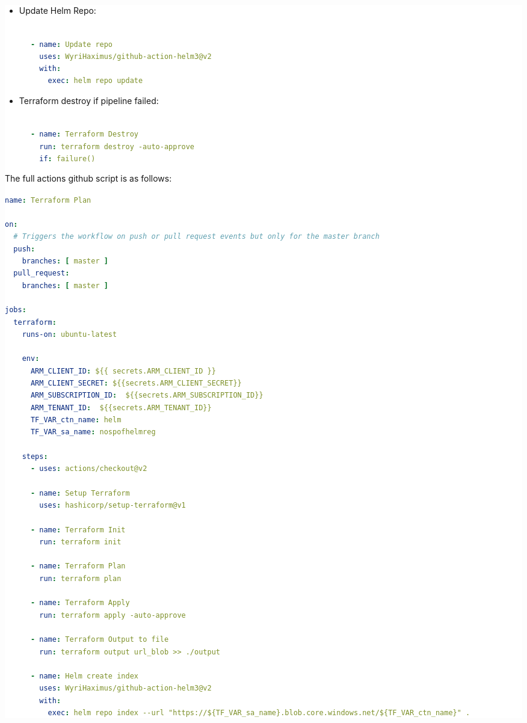 - Update Helm Repo:
```yaml

      - name: Update repo
        uses: WyriHaximus/github-action-helm3@v2
        with:
          exec: helm repo update

```
- Terraform destroy if pipeline failed: 
```yaml

      - name: Terraform Destroy
        run: terraform destroy -auto-approve 
        if: failure()
```

The full actions github script is as follows:

```yaml
name: Terraform Plan

on:
  # Triggers the workflow on push or pull request events but only for the master branch
  push:
    branches: [ master ]
  pull_request:
    branches: [ master ]

jobs:
  terraform:
    runs-on: ubuntu-latest

    env:
      ARM_CLIENT_ID: ${{ secrets.ARM_CLIENT_ID }}
      ARM_CLIENT_SECRET: ${{secrets.ARM_CLIENT_SECRET}}
      ARM_SUBSCRIPTION_ID:  ${{secrets.ARM_SUBSCRIPTION_ID}}
      ARM_TENANT_ID:  ${{secrets.ARM_TENANT_ID}}
      TF_VAR_ctn_name: helm
      TF_VAR_sa_name: nospofhelmreg

    steps:
      - uses: actions/checkout@v2

      - name: Setup Terraform
        uses: hashicorp/setup-terraform@v1

      - name: Terraform Init
        run: terraform init

      - name: Terraform Plan
        run: terraform plan

      - name: Terraform Apply
        run: terraform apply -auto-approve

      - name: Terraform Output to file
        run: terraform output url_blob >> ./output
        
      - name: Helm create index
        uses: WyriHaximus/github-action-helm3@v2
        with:
          exec: helm repo index --url "https://${TF_VAR_sa_name}.blob.core.windows.net/${TF_VAR_ctn_name}" .

```